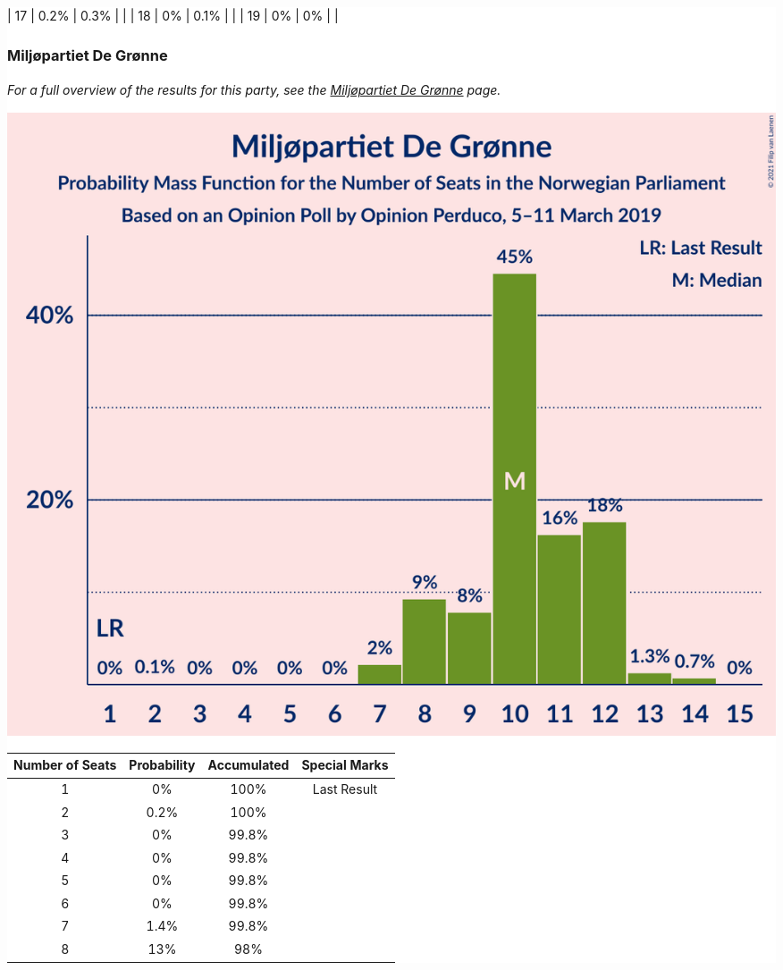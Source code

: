 | 17 | 0.2% | 0.3% |  |
| 18 | 0% | 0.1% |  |
| 19 | 0% | 0% |  |

### Miljøpartiet De Grønne

*For a full overview of the results for this party, see the [Miljøpartiet De Grønne](party-miljøpartietdegrønne.html) page.*

![Graph with seats probability mass function not yet produced](2019-03-11-OpinionPerduco-seats-pmf-miljøpartietdegrønne.png "Seats Probability Mass Function")

| Number of Seats | Probability | Accumulated | Special Marks |
|:---------------:|:-----------:|:-----------:|:-------------:|
| 1 | 0% | 100% | Last Result |
| 2 | 0.2% | 100% |  |
| 3 | 0% | 99.8% |  |
| 4 | 0% | 99.8% |  |
| 5 | 0% | 99.8% |  |
| 6 | 0% | 99.8% |  |
| 7 | 1.4% | 99.8% |  |
| 8 | 13% | 98% |  |